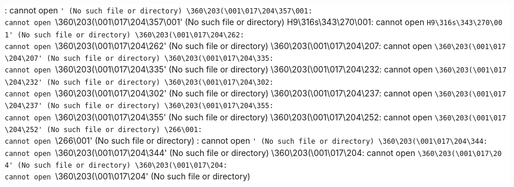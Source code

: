 :                                                                                                                                                                                                                                                                      cannot open `' (No such file or directory)
\360\203(\001\017\204\357\001:                                                                                                                                                                                                                                         cannot open `\360\203(\001\017\204\357\001' (No such file or directory)
H9\316s\343\270\001:                                                                                                                                                                                                                                                   cannot open `H9\316s\343\270\001' (No such file or directory)
\360\203(\001\017\204\262:                                                                                                                                                                                                                                             cannot open `\360\203(\001\017\204\262' (No such file or directory)
\360\203(\001\017\204\207:                                                                                                                                                                                                                                             cannot open `\360\203(\001\017\204\207' (No such file or directory)
\360\203(\001\017\204\335:                                                                                                                                                                                                                                             cannot open `\360\203(\001\017\204\335' (No such file or directory)
\360\203(\001\017\204\232:                                                                                                                                                                                                                                             cannot open `\360\203(\001\017\204\232' (No such file or directory)
\360\203(\001\017\204\302:                                                                                                                                                                                                                                             cannot open `\360\203(\001\017\204\302' (No such file or directory)
\360\203(\001\017\204\237:                                                                                                                                                                                                                                             cannot open `\360\203(\001\017\204\237' (No such file or directory)
\360\203(\001\017\204\355:                                                                                                                                                                                                                                             cannot open `\360\203(\001\017\204\355' (No such file or directory)
\360\203(\001\017\204\252:                                                                                                                                                                                                                                             cannot open `\360\203(\001\017\204\252' (No such file or directory)
\266\001:                                                                                                                                                                                                                                                              cannot open `\266\001' (No such file or directory)
:                                                                                                                                                                                                                                                                      cannot open `' (No such file or directory)
\360\203(\001\017\204\344:                                                                                                                                                                                                                                             cannot open `\360\203(\001\017\204\344' (No such file or directory)
\360\203(\001\017\204:                                                                                                                                                                                                                                                 cannot open `\360\203(\001\017\204' (No such file or directory)
\360\203(\001\017\204:                                                                                                                                                                                                                                                 cannot open `\360\203(\001\017\204' (No such file or directory)